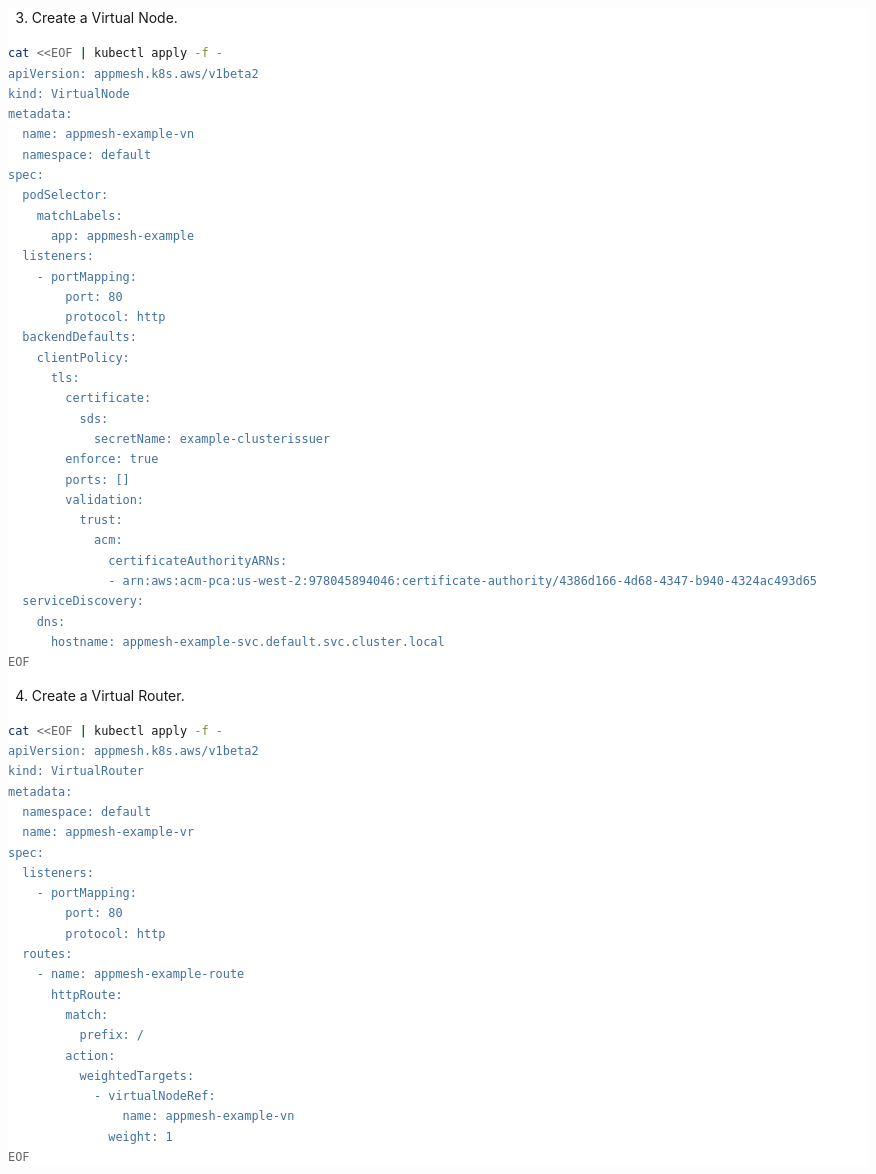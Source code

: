   3. Create a Virtual Node.

```sh
cat <<EOF | kubectl apply -f -
apiVersion: appmesh.k8s.aws/v1beta2
kind: VirtualNode
metadata:
  name: appmesh-example-vn
  namespace: default
spec:
  podSelector:
    matchLabels:
      app: appmesh-example
  listeners:
    - portMapping:
        port: 80
        protocol: http
  backendDefaults:
    clientPolicy:
      tls:
        certificate:
          sds:
            secretName: example-clusterissuer
        enforce: true
        ports: []
        validation:
          trust:
            acm:
              certificateAuthorityARNs:
              - arn:aws:acm-pca:us-west-2:978045894046:certificate-authority/4386d166-4d68-4347-b940-4324ac493d65
  serviceDiscovery:
    dns:
      hostname: appmesh-example-svc.default.svc.cluster.local
EOF
```

  4. Create a Virtual Router.

```sh
cat <<EOF | kubectl apply -f -
apiVersion: appmesh.k8s.aws/v1beta2
kind: VirtualRouter
metadata:
  namespace: default
  name: appmesh-example-vr
spec:
  listeners:
    - portMapping:
        port: 80
        protocol: http
  routes:
    - name: appmesh-example-route
      httpRoute:
        match:
          prefix: /
        action:
          weightedTargets:
            - virtualNodeRef:
                name: appmesh-example-vn
              weight: 1
EOF
```
